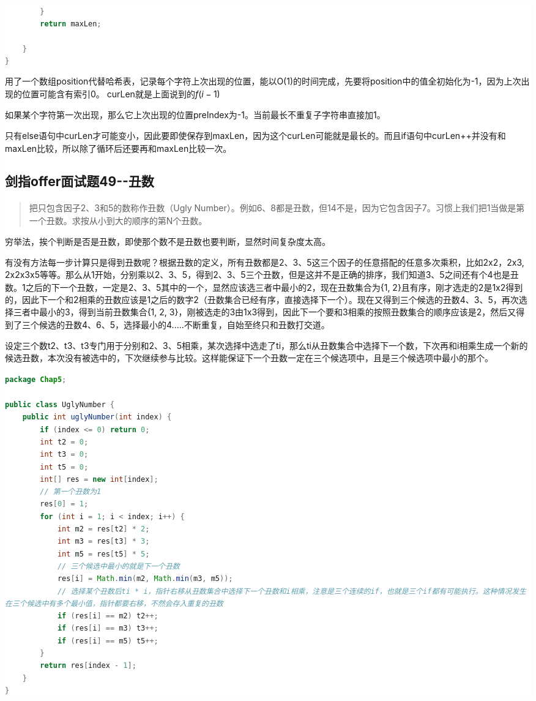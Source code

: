 ```java
        }
        return maxLen;

    }
}
```

用了一个数组position代替哈希表，记录每个字符上次出现的位置，能以O(1)的时间完成，先要将position中的值全初始化为-1，因为上次出现的位置可能含有索引0。 curLen就是上面说到的$f(i -1)$

如果某个字符第一次出现，那么它上次出现的位置preIndex为-1。当前最长不重复子字符串直接加1。

只有else语句中curLen才可能变小，因此要即使保存到maxLen，因为这个curLen可能就是最长的。而且if语句中curLen++并没有和maxLen比较，所以除了循环后还要再和maxLen比较一次。

## 剑指offer面试题49--丑数

> 把只包含因子2、3和5的数称作丑数（Ugly Number）。例如6、8都是丑数，但14不是，因为它包含因子7。习惯上我们把1当做是第一个丑数。求按从小到大的顺序的第N个丑数。

穷举法，挨个判断是否是丑数，即使那个数不是丑数也要判断，显然时间复杂度太高。

有没有方法每一步计算只是得到丑数呢？根据丑数的定义，所有丑数都是2、3、5这三个因子的任意搭配的任意多次乘积，比如2x2，2x3, 2x2x3x5等等。那么从1开始，分别乘以2、3、5，得到2、3、5三个丑数，但是这并不是正确的排序，我们知道3、5之间还有个4也是丑数。1之后的下一个丑数，一定是2、3、5其中的一个，显然应该选三者中最小的2，现在丑数集合为{1, 2}且有序，刚才选走的2是1x2得到的，因此下一个和2相乘的丑数应该是1之后的数字2（丑数集合已经有序，直接选择下一个）。现在又得到三个候选的丑数4、3、5，再次选择三者中最小的3，得到当前丑数集合{1, 2, 3}，刚被选走的3由1x3得到，因此下一个要和3相乘的按照丑数集合的顺序应该是2，然后又得到了三个候选的丑数4、6、5，选择最小的4.....不断重复，自始至终只和丑数打交道。

设定三个数t2、t3、t3专门用于分别和2、3、5相乘，某次选择中选走了ti，那么ti从丑数集合中选择下一个数，下次再和i相乘生成一个新的候选丑数，本次没有被选中的，下次继续参与比较。这样能保证下一个丑数一定在三个候选项中，且是三个候选项中最小的那个。

```java
package Chap5;

public class UglyNumber {
    public int uglyNumber(int index) {
        if (index <= 0) return 0;
        int t2 = 0;
        int t3 = 0;
        int t5 = 0;
        int[] res = new int[index];
        // 第一个丑数为1
        res[0] = 1;
        for (int i = 1; i < index; i++) {
            int m2 = res[t2] * 2;
            int m3 = res[t3] * 3;
            int m5 = res[t5] * 5;
            // 三个候选中最小的就是下一个丑数
            res[i] = Math.min(m2, Math.min(m3, m5));
            // 选择某个丑数后ti * i，指针右移从丑数集合中选择下一个丑数和i相乘，注意是三个连续的if，也就是三个if都有可能执行。这种情况发生在三个候选中有多个最小值，指针都要右移，不然会存入重复的丑数
            if (res[i] == m2) t2++;
            if (res[i] == m3) t3++;
            if (res[i] == m5) t5++;
        }
        return res[index - 1];
    }
}
```
